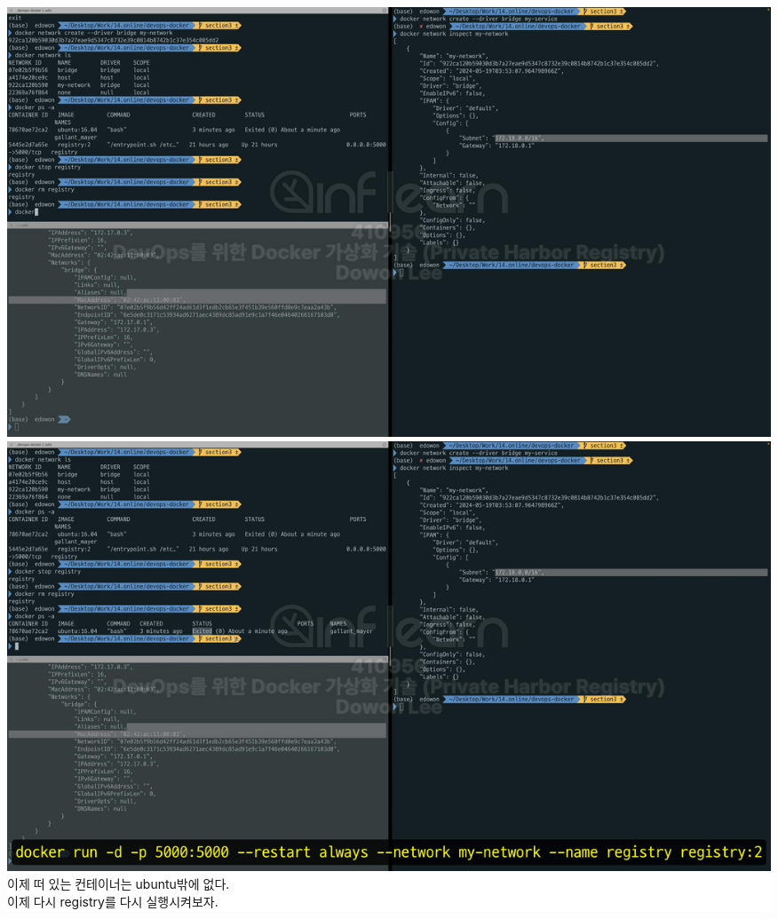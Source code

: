![img_28.png](img_28.png)
![img_29.png](img_29.png)
이제 떠 있는 컨테이너는 ubuntu밖에 없다. <br>
이제 다시 registry를 다시 실행시켜보자. <br>
